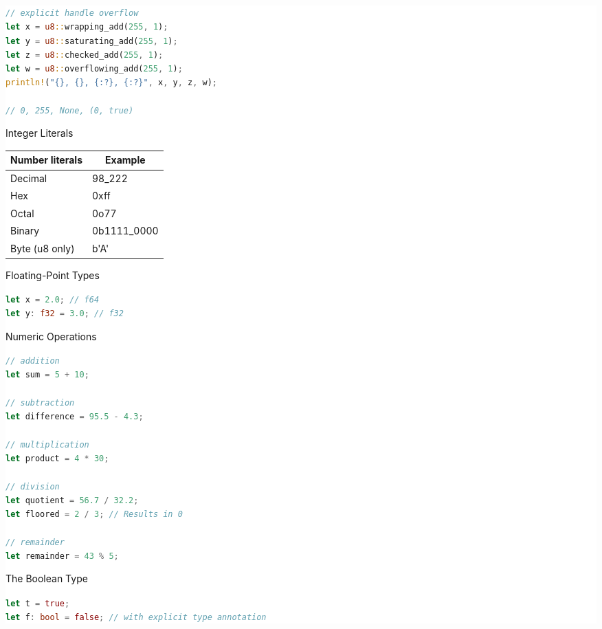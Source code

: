 ```rust
// explicit handle overflow
let x = u8::wrapping_add(255, 1);
let y = u8::saturating_add(255, 1);
let z = u8::checked_add(255, 1);
let w = u8::overflowing_add(255, 1);
println!("{}, {}, {:?}, {:?}", x, y, z, w);

// 0, 255, None, (0, true)
```

Integer Literals

| Number literals | Example |
| --- | --- |
| Decimal | 98_222 |
| Hex | 0xff |
| Octal | 0o77 |
| Binary | 0b1111_0000 |
| Byte (u8 only) | b'A' |

Floating-Point Types

```rust
let x = 2.0; // f64
let y: f32 = 3.0; // f32
```

Numeric Operations

```rust
// addition
let sum = 5 + 10;

// subtraction
let difference = 95.5 - 4.3;

// multiplication
let product = 4 * 30;

// division
let quotient = 56.7 / 32.2;
let floored = 2 / 3; // Results in 0

// remainder
let remainder = 43 % 5;
```

The Boolean Type

```rust
let t = true;
let f: bool = false; // with explicit type annotation
```
